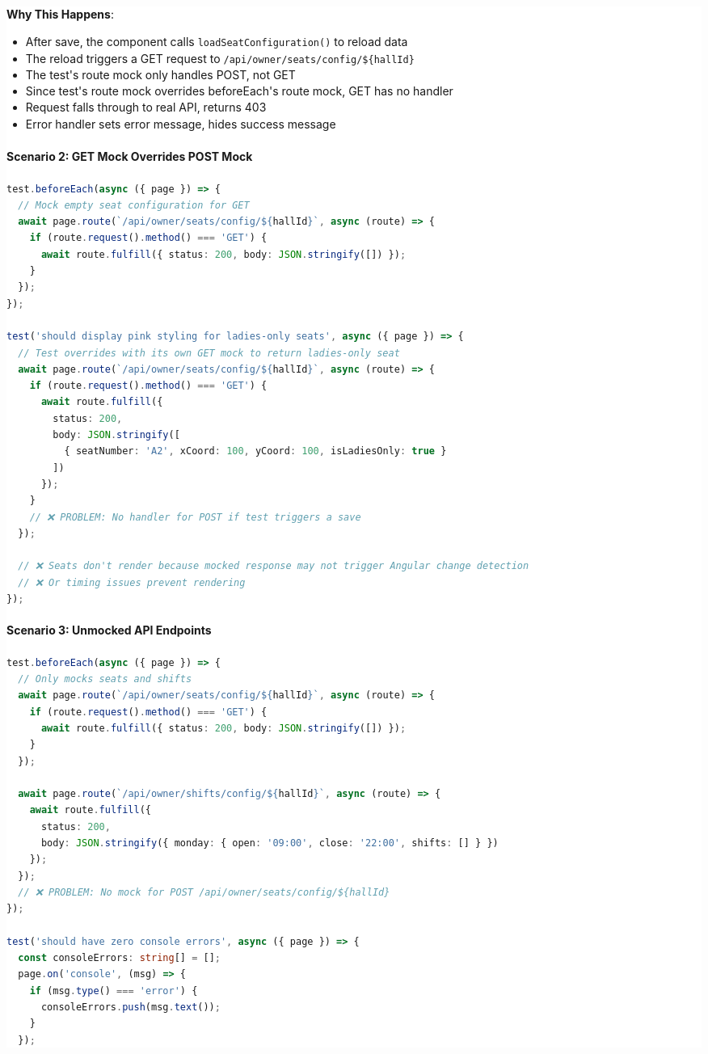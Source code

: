 **Why This Happens**:
- After save, the component calls `loadSeatConfiguration()` to reload data
- The reload triggers a GET request to `/api/owner/seats/config/${hallId}`
- The test's route mock only handles POST, not GET
- Since test's route mock overrides beforeEach's route mock, GET has no handler
- Request falls through to real API, returns 403
- Error handler sets error message, hides success message

#### Scenario 2: GET Mock Overrides POST Mock
```typescript
test.beforeEach(async ({ page }) => {
  // Mock empty seat configuration for GET
  await page.route(`/api/owner/seats/config/${hallId}`, async (route) => {
    if (route.request().method() === 'GET') {
      await route.fulfill({ status: 200, body: JSON.stringify([]) });
    }
  });
});

test('should display pink styling for ladies-only seats', async ({ page }) => {
  // Test overrides with its own GET mock to return ladies-only seat
  await page.route(`/api/owner/seats/config/${hallId}`, async (route) => {
    if (route.request().method() === 'GET') {
      await route.fulfill({
        status: 200,
        body: JSON.stringify([
          { seatNumber: 'A2', xCoord: 100, yCoord: 100, isLadiesOnly: true }
        ])
      });
    }
    // ❌ PROBLEM: No handler for POST if test triggers a save
  });

  // ❌ Seats don't render because mocked response may not trigger Angular change detection
  // ❌ Or timing issues prevent rendering
});
```

#### Scenario 3: Unmocked API Endpoints
```typescript
test.beforeEach(async ({ page }) => {
  // Only mocks seats and shifts
  await page.route(`/api/owner/seats/config/${hallId}`, async (route) => {
    if (route.request().method() === 'GET') {
      await route.fulfill({ status: 200, body: JSON.stringify([]) });
    }
  });

  await page.route(`/api/owner/shifts/config/${hallId}`, async (route) => {
    await route.fulfill({
      status: 200,
      body: JSON.stringify({ monday: { open: '09:00', close: '22:00', shifts: [] } })
    });
  });
  // ❌ PROBLEM: No mock for POST /api/owner/seats/config/${hallId}
});

test('should have zero console errors', async ({ page }) => {
  const consoleErrors: string[] = [];
  page.on('console', (msg) => {
    if (msg.type() === 'error') {
      consoleErrors.push(msg.text());
    }
  });
```